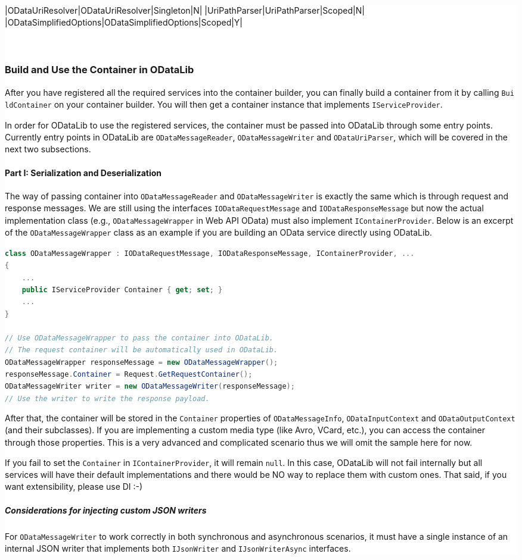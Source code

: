 |ODataUriResolver|ODataUriResolver|Singleton|N|
|UriPathParser|UriPathParser|Scoped|N|
|ODataSimplifiedOptions|ODataSimplifiedOptions|Scoped|Y|

<br/>

### Build and Use the Container in ODataLib
After you have registered all the required services into the container builder, you can finally build a container from it by calling `BuildContainer` on your container builder. You will then get a container instance that implements `IServiceProvider`.

In order for ODataLib to use the registered services, the container must be passed into ODataLib through some entry points. Currently entry points in ODataLib are `ODataMessageReader`, `ODataMessageWriter` and `ODataUriParser`, which will be covered in the next two subsections.

#### Part I: Serialization and Deserialization
The way of passing container into `ODataMessageReader` and `ODataMessageWriter` is exactly the same which is through request and response messages. We are still using the interfaces `IODataRequestMessage` and `IODataResponseMessage` but now the actual implementation class (e.g., `ODataMessageWrapper` in Web API OData) must also implement `IContainerProvider`. Below is an excerpt of the `ODataMessageWrapper` class as an example if you are building an OData service directly using ODataLib.

```C#
class ODataMessageWrapper : IODataRequestMessage, IODataResponseMessage, IContainerProvider, ...
{
    ...
    public IServiceProvider Container { get; set; }
    ...
}

// Use ODataMessageWrapper to pass the container into ODataLib.
// The request container will be automatically used in ODataLib.
ODataMessageWrapper responseMessage = new ODataMessageWrapper();
responseMessage.Container = Request.GetRequestContainer();
ODataMessageWriter writer = new ODataMessageWriter(responseMessage);
// Use the writer to write the response payload.
```

After that, the container will be stored in the `Container` properties of `ODataMessageInfo`, `ODataInputContext` and `ODataOutputContext` (and their subclasses). If you are implementing a custom media type (like Avro, VCard, etc.), you can access the container through those properties. This is a very advanced and complicated scenario thus we will omit the sample here for now.

If you fail to set the `Container` in `IContainerProvider`, it will remain `null`. In this case, ODataLib will not fail internally but all services will have their default implementations and there would be NO way to replace them with custom ones. That said, if you want extensibility, please use DI :-)

##### Considerations for injecting custom JSON writers

For `ODataMessageWriter` to work correctly in both synchronous and asynchronous scenarios, it must have a single instance of an internal JSON writer that implements both `IJsonWriter` and `IJsonWriterAsync` interfaces.
